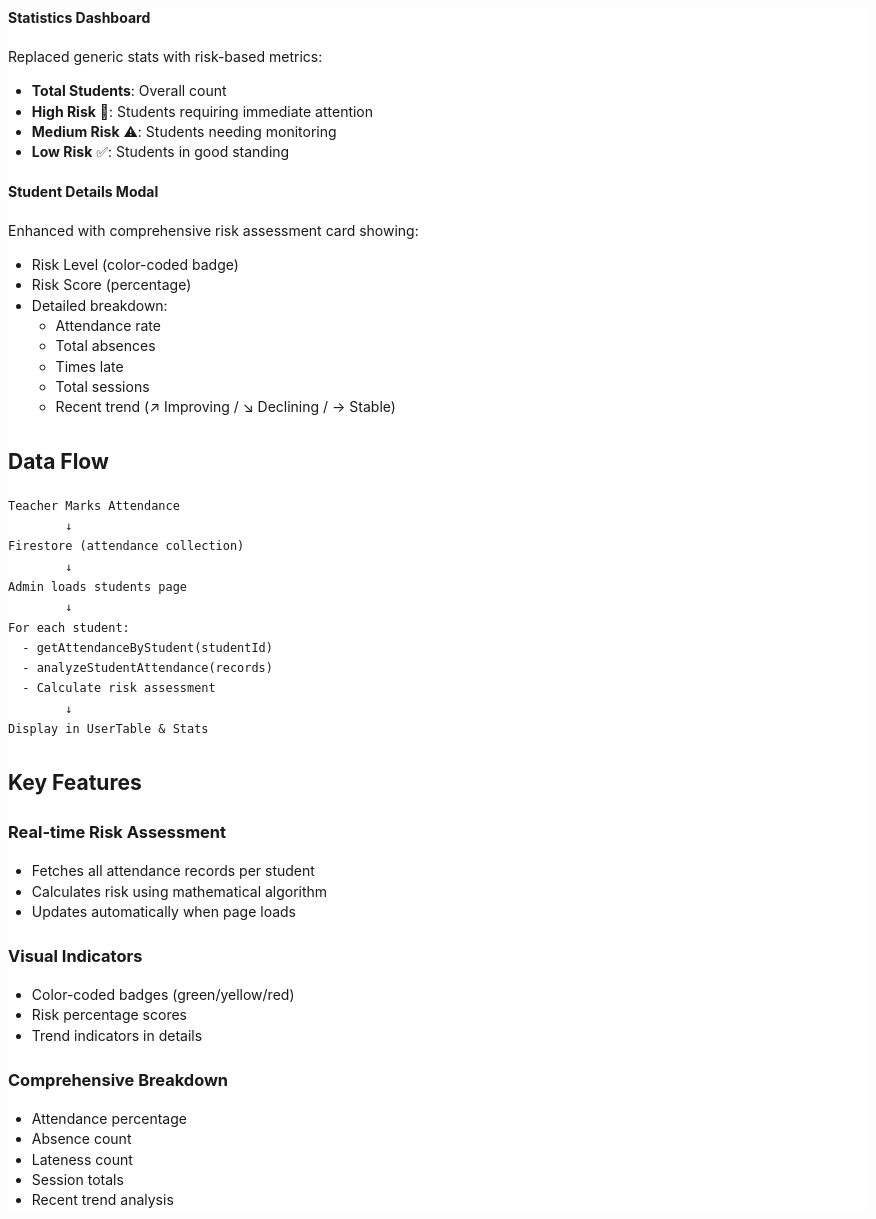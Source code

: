#### Statistics Dashboard
Replaced generic stats with risk-based metrics:
- **Total Students**: Overall count
- **High Risk** 🚨: Students requiring immediate attention
- **Medium Risk** ⚠️: Students needing monitoring
- **Low Risk** ✅: Students in good standing

#### Student Details Modal
Enhanced with comprehensive risk assessment card showing:
- Risk Level (color-coded badge)
- Risk Score (percentage)
- Detailed breakdown:
  - Attendance rate
  - Total absences
  - Times late
  - Total sessions
  - Recent trend (↗ Improving / ↘ Declining / → Stable)

## Data Flow

```
Teacher Marks Attendance
        ↓
Firestore (attendance collection)
        ↓
Admin loads students page
        ↓
For each student:
  - getAttendanceByStudent(studentId)
  - analyzeStudentAttendance(records)
  - Calculate risk assessment
        ↓
Display in UserTable & Stats
```

## Key Features

### Real-time Risk Assessment
- Fetches all attendance records per student
- Calculates risk using mathematical algorithm
- Updates automatically when page loads

### Visual Indicators
- Color-coded badges (green/yellow/red)
- Risk percentage scores
- Trend indicators in details

### Comprehensive Breakdown
- Attendance percentage
- Absence count
- Lateness count
- Session totals
- Recent trend analysis
